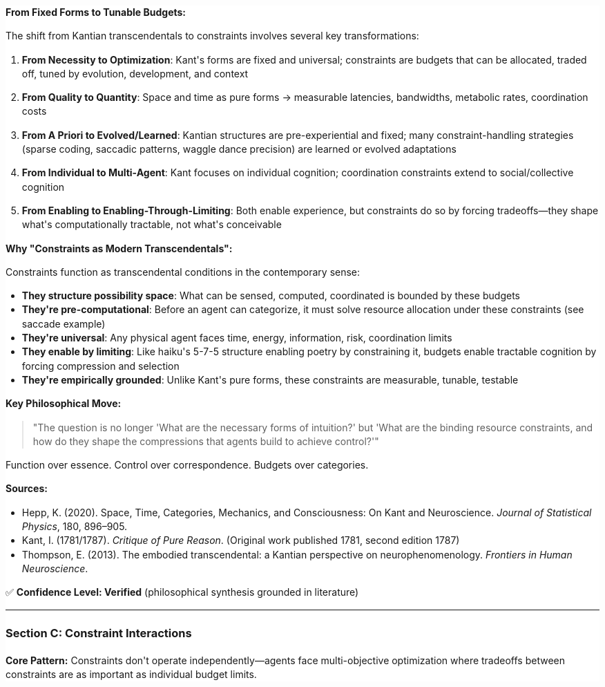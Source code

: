 **From Fixed Forms to Tunable Budgets:**

The shift from Kantian transcendentals to constraints involves several key transformations:

1. **From Necessity to Optimization**: Kant's forms are fixed and universal; constraints are budgets that can be allocated, traded off, tuned by evolution, development, and context

2. **From Quality to Quantity**: Space and time as pure forms → measurable latencies, bandwidths, metabolic rates, coordination costs

3. **From A Priori to Evolved/Learned**: Kantian structures are pre-experiential and fixed; many constraint-handling strategies (sparse coding, saccadic patterns, waggle dance precision) are learned or evolved adaptations

4. **From Individual to Multi-Agent**: Kant focuses on individual cognition; coordination constraints extend to social/collective cognition

5. **From Enabling to Enabling-Through-Limiting**: Both enable experience, but constraints do so by forcing tradeoffs—they shape what's computationally tractable, not what's conceivable

**Why "Constraints as Modern Transcendentals":**

Constraints function as transcendental conditions in the contemporary sense:

- **They structure possibility space**: What can be sensed, computed, coordinated is bounded by these budgets
- **They're pre-computational**: Before an agent can categorize, it must solve resource allocation under these constraints (see saccade example)
- **They're universal**: Any physical agent faces time, energy, information, risk, coordination limits
- **They enable by limiting**: Like haiku's 5-7-5 structure enabling poetry by constraining it, budgets enable tractable cognition by forcing compression and selection
- **They're empirically grounded**: Unlike Kant's pure forms, these constraints are measurable, tunable, testable

**Key Philosophical Move:**

> "The question is no longer 'What are the necessary forms of intuition?' but 'What are the binding resource constraints, and how do they shape the compressions that agents build to achieve control?'"

Function over essence. Control over correspondence. Budgets over categories.

**Sources:**
- Hepp, K. (2020). Space, Time, Categories, Mechanics, and Consciousness: On Kant and Neuroscience. *Journal of Statistical Physics*, 180, 896–905.
- Kant, I. (1781/1787). *Critique of Pure Reason*. (Original work published 1781, second edition 1787)
- Thompson, E. (2013). The embodied transcendental: a Kantian perspective on neurophenomenology. *Frontiers in Human Neuroscience*.

✅ **Confidence Level: Verified** (philosophical synthesis grounded in literature)

---

### Section C: Constraint Interactions

**Core Pattern:** Constraints don't operate independently—agents face multi-objective optimization where tradeoffs between constraints are as important as individual budget limits.

